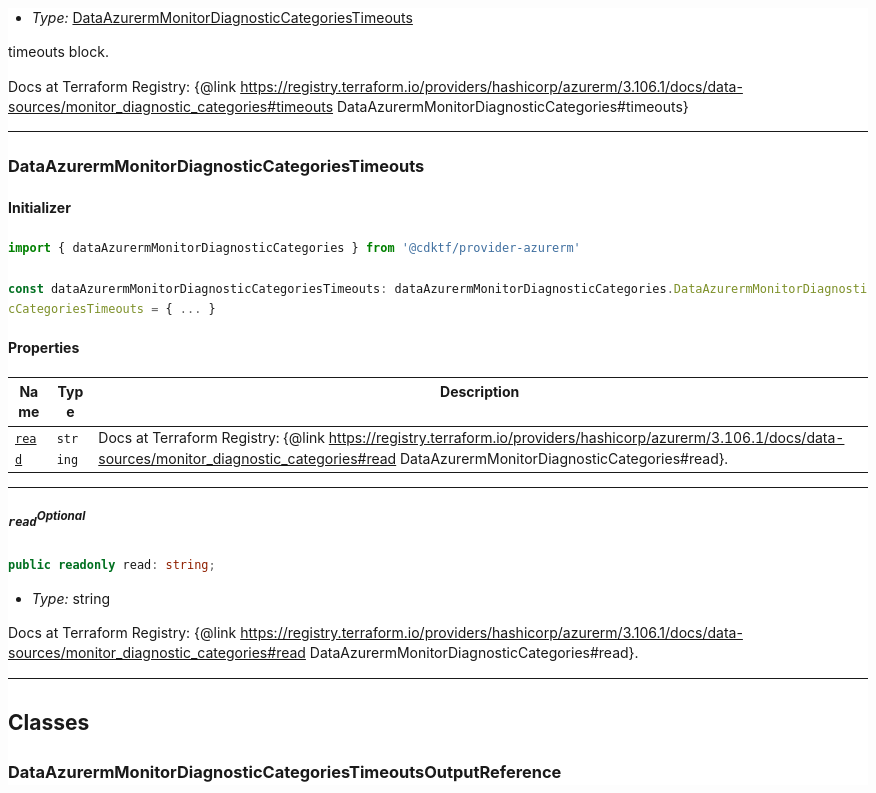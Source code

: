 - *Type:* <a href="#@cdktf/provider-azurerm.dataAzurermMonitorDiagnosticCategories.DataAzurermMonitorDiagnosticCategoriesTimeouts">DataAzurermMonitorDiagnosticCategoriesTimeouts</a>

timeouts block.

Docs at Terraform Registry: {@link https://registry.terraform.io/providers/hashicorp/azurerm/3.106.1/docs/data-sources/monitor_diagnostic_categories#timeouts DataAzurermMonitorDiagnosticCategories#timeouts}

---

### DataAzurermMonitorDiagnosticCategoriesTimeouts <a name="DataAzurermMonitorDiagnosticCategoriesTimeouts" id="@cdktf/provider-azurerm.dataAzurermMonitorDiagnosticCategories.DataAzurermMonitorDiagnosticCategoriesTimeouts"></a>

#### Initializer <a name="Initializer" id="@cdktf/provider-azurerm.dataAzurermMonitorDiagnosticCategories.DataAzurermMonitorDiagnosticCategoriesTimeouts.Initializer"></a>

```typescript
import { dataAzurermMonitorDiagnosticCategories } from '@cdktf/provider-azurerm'

const dataAzurermMonitorDiagnosticCategoriesTimeouts: dataAzurermMonitorDiagnosticCategories.DataAzurermMonitorDiagnosticCategoriesTimeouts = { ... }
```

#### Properties <a name="Properties" id="Properties"></a>

| **Name** | **Type** | **Description** |
| --- | --- | --- |
| <code><a href="#@cdktf/provider-azurerm.dataAzurermMonitorDiagnosticCategories.DataAzurermMonitorDiagnosticCategoriesTimeouts.property.read">read</a></code> | <code>string</code> | Docs at Terraform Registry: {@link https://registry.terraform.io/providers/hashicorp/azurerm/3.106.1/docs/data-sources/monitor_diagnostic_categories#read DataAzurermMonitorDiagnosticCategories#read}. |

---

##### `read`<sup>Optional</sup> <a name="read" id="@cdktf/provider-azurerm.dataAzurermMonitorDiagnosticCategories.DataAzurermMonitorDiagnosticCategoriesTimeouts.property.read"></a>

```typescript
public readonly read: string;
```

- *Type:* string

Docs at Terraform Registry: {@link https://registry.terraform.io/providers/hashicorp/azurerm/3.106.1/docs/data-sources/monitor_diagnostic_categories#read DataAzurermMonitorDiagnosticCategories#read}.

---

## Classes <a name="Classes" id="Classes"></a>

### DataAzurermMonitorDiagnosticCategoriesTimeoutsOutputReference <a name="DataAzurermMonitorDiagnosticCategoriesTimeoutsOutputReference" id="@cdktf/provider-azurerm.dataAzurermMonitorDiagnosticCategories.DataAzurermMonitorDiagnosticCategoriesTimeoutsOutputReference"></a>
